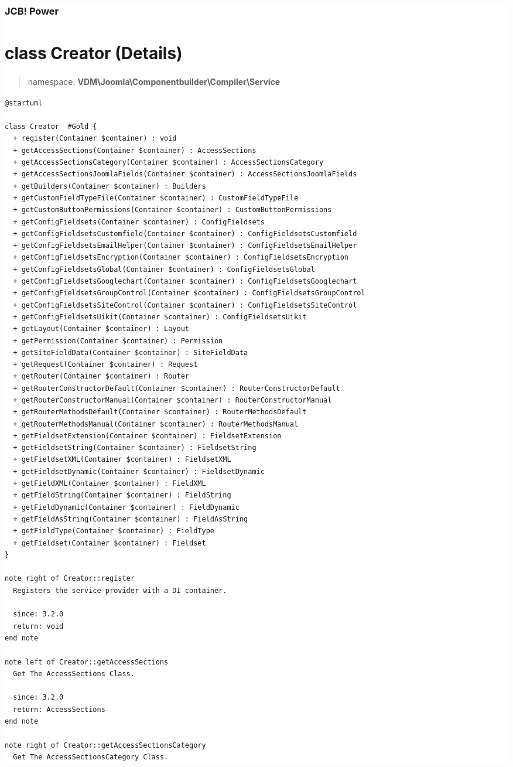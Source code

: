 ### JCB! Power
# class Creator (Details)
> namespace: **VDM\Joomla\Componentbuilder\Compiler\Service**

```uml
@startuml

class Creator  #Gold {
  + register(Container $container) : void
  + getAccessSections(Container $container) : AccessSections
  + getAccessSectionsCategory(Container $container) : AccessSectionsCategory
  + getAccessSectionsJoomlaFields(Container $container) : AccessSectionsJoomlaFields
  + getBuilders(Container $container) : Builders
  + getCustomFieldTypeFile(Container $container) : CustomFieldTypeFile
  + getCustomButtonPermissions(Container $container) : CustomButtonPermissions
  + getConfigFieldsets(Container $container) : ConfigFieldsets
  + getConfigFieldsetsCustomfield(Container $container) : ConfigFieldsetsCustomfield
  + getConfigFieldsetsEmailHelper(Container $container) : ConfigFieldsetsEmailHelper
  + getConfigFieldsetsEncryption(Container $container) : ConfigFieldsetsEncryption
  + getConfigFieldsetsGlobal(Container $container) : ConfigFieldsetsGlobal
  + getConfigFieldsetsGooglechart(Container $container) : ConfigFieldsetsGooglechart
  + getConfigFieldsetsGroupControl(Container $container) : ConfigFieldsetsGroupControl
  + getConfigFieldsetsSiteControl(Container $container) : ConfigFieldsetsSiteControl
  + getConfigFieldsetsUikit(Container $container) : ConfigFieldsetsUikit
  + getLayout(Container $container) : Layout
  + getPermission(Container $container) : Permission
  + getSiteFieldData(Container $container) : SiteFieldData
  + getRequest(Container $container) : Request
  + getRouter(Container $container) : Router
  + getRouterConstructorDefault(Container $container) : RouterConstructorDefault
  + getRouterConstructorManual(Container $container) : RouterConstructorManual
  + getRouterMethodsDefault(Container $container) : RouterMethodsDefault
  + getRouterMethodsManual(Container $container) : RouterMethodsManual
  + getFieldsetExtension(Container $container) : FieldsetExtension
  + getFieldsetString(Container $container) : FieldsetString
  + getFieldsetXML(Container $container) : FieldsetXML
  + getFieldsetDynamic(Container $container) : FieldsetDynamic
  + getFieldXML(Container $container) : FieldXML
  + getFieldString(Container $container) : FieldString
  + getFieldDynamic(Container $container) : FieldDynamic
  + getFieldAsString(Container $container) : FieldAsString
  + getFieldType(Container $container) : FieldType
  + getFieldset(Container $container) : Fieldset
}

note right of Creator::register
  Registers the service provider with a DI container.

  since: 3.2.0
  return: void
end note

note left of Creator::getAccessSections
  Get The AccessSections Class.

  since: 3.2.0
  return: AccessSections
end note

note right of Creator::getAccessSectionsCategory
  Get The AccessSectionsCategory Class.

```